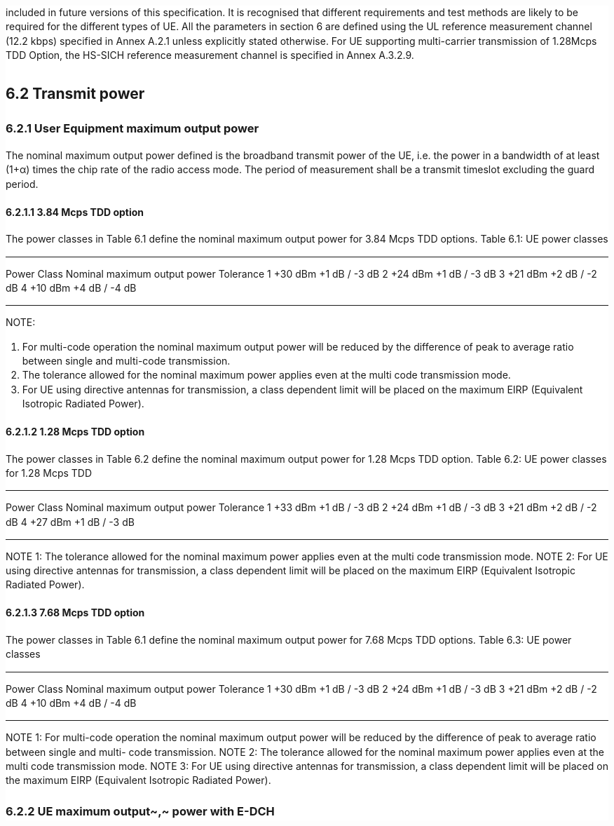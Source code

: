 included in future versions of this specification. It is recognised that
different requirements and test methods are likely to be required for the
different types of UE.
All the parameters in section 6 are defined using the UL reference measurement
channel (12.2 kbps) specified in Annex A.2.1 unless explicitly stated
otherwise. For UE supporting multi-carrier transmission of 1.28Mcps TDD
Option, the HS-SICH reference measurement channel is specified in Annex
A.3.2.9.
## 6.2 Transmit power
### 6.2.1 User Equipment maximum output power
The nominal maximum output power defined is the broadband transmit power of
the UE, i.e. the power in a bandwidth of at least (1+α) times the chip rate of
the radio access mode. The period of measurement shall be a transmit timeslot
excluding the guard period.
#### 6.2.1.1 3.84 Mcps TDD option
The power classes in Table 6.1 define the nominal maximum output power for
3.84 Mcps TDD options.
Table 6.1: UE power classes
* * *
Power Class Nominal maximum output power Tolerance 1 +30 dBm +1 dB / -3 dB 2
+24 dBm +1 dB / -3 dB 3 +21 dBm +2 dB / -2 dB 4 +10 dBm +4 dB / -4 dB
* * *
NOTE:
1) For multi-code operation the nominal maximum output power will be reduced
by the difference of peak to average ratio between single and multi-code
transmission.
2) The tolerance allowed for the nominal maximum power applies even at the
multi code transmission mode.
3) For UE using directive antennas for transmission, a class dependent limit
will be placed on the maximum EIRP (Equivalent Isotropic Radiated Power).
#### 6.2.1.2 1.28 Mcps TDD option
The power classes in Table 6.2 define the nominal maximum output power for
1.28 Mcps TDD option.
Table 6.2: UE power classes for 1.28 Mcps TDD
* * *
Power Class Nominal maximum output power Tolerance 1 +33 dBm +1 dB / -3 dB 2
+24 dBm +1 dB / -3 dB 3 +21 dBm +2 dB / -2 dB 4 +27 dBm +1 dB / -3 dB
* * *
NOTE 1: The tolerance allowed for the nominal maximum power applies even at
the multi code transmission mode.
NOTE 2: For UE using directive antennas for transmission, a class dependent
limit will be placed on the maximum EIRP (Equivalent Isotropic Radiated
Power).
#### 6.2.1.3 7.68 Mcps TDD option
The power classes in Table 6.1 define the nominal maximum output power for
7.68 Mcps TDD options.
Table 6.3: UE power classes
* * *
Power Class Nominal maximum output power Tolerance 1 +30 dBm +1 dB / -3 dB 2
+24 dBm +1 dB / -3 dB 3 +21 dBm +2 dB / -2 dB 4 +10 dBm +4 dB / -4 dB
* * *
NOTE 1: For multi-code operation the nominal maximum output power will be
reduced by the difference of peak to average ratio between single and multi-
code transmission.
NOTE 2: The tolerance allowed for the nominal maximum power applies even at
the multi code transmission mode.
NOTE 3: For UE using directive antennas for transmission, a class dependent
limit will be placed on the maximum EIRP (Equivalent Isotropic Radiated
Power).
### 6.2.2 UE maximum output~,~ power with E-DCH